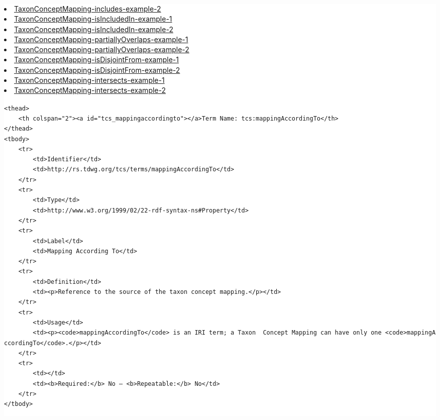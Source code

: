 <li><a href="../examples/TaxonConceptMapping-includes-example-2.html">TaxonConceptMapping-includes-example-2</a></li>

<li><a href="../examples/TaxonConceptMapping-isIncludedIn-example-1.html">TaxonConceptMapping-isIncludedIn-example-1</a></li>

<li><a href="../examples/TaxonConceptMapping-isIncludedIn-example-2.html">TaxonConceptMapping-isIncludedIn-example-2</a></li>

<li><a href="../examples/TaxonConceptMapping-partiallyOverlaps-example-1.html">TaxonConceptMapping-partiallyOverlaps-example-1</a></li>

<li><a href="../examples/TaxonConceptMapping-partiallyOverlaps-example-2.html">TaxonConceptMapping-partiallyOverlaps-example-2</a></li>

<li><a href="../examples/TaxonConceptMapping-isDisjointFrom-example-1.html">TaxonConceptMapping-isDisjointFrom-example-1</a></li>

<li><a href="../examples/TaxonConceptMapping-isDisjointFrom-example-2.html">TaxonConceptMapping-isDisjointFrom-example-2</a></li>

<li><a href="../examples/TaxonConceptMapping-intersects-example-1.html">TaxonConceptMapping-intersects-example-1</a></li>

<li><a href="../examples/TaxonConceptMapping-intersects-example-2.html">TaxonConceptMapping-intersects-example-2</a></li>

</ul>
</td>
		</tr>
	</tbody>
</table>

<table>

    <thead>
        <th colspan="2"><a id="tcs_mappingaccordingto"></a>Term Name: tcs:mappingAccordingTo</th>
    </thead>
    <tbody>
		<tr>
			<td>Identifier</td>
			<td>http://rs.tdwg.org/tcs/terms/mappingAccordingTo</td>
		</tr>
		<tr>
			<td>Type</td>
			<td>http://www.w3.org/1999/02/22-rdf-syntax-ns#Property</td>
		</tr>
		<tr>
			<td>Label</td>
			<td>Mapping According To</td>
		</tr>
		<tr>
			<td>Definition</td>
			<td><p>Reference to the source of the taxon concept mapping.</p></td>
		</tr>
		<tr>
			<td>Usage</td>
			<td><p><code>mappingAccordingTo</code> is an IRI term; a Taxon  Concept Mapping can have only one <code>mappingAccordingTo</code>.</p></td>
		</tr>
		<tr>
			<td></td>
			<td><b>Required:</b> No — <b>Repeatable:</b> No</td>
		</tr>
	</tbody>
</table>
